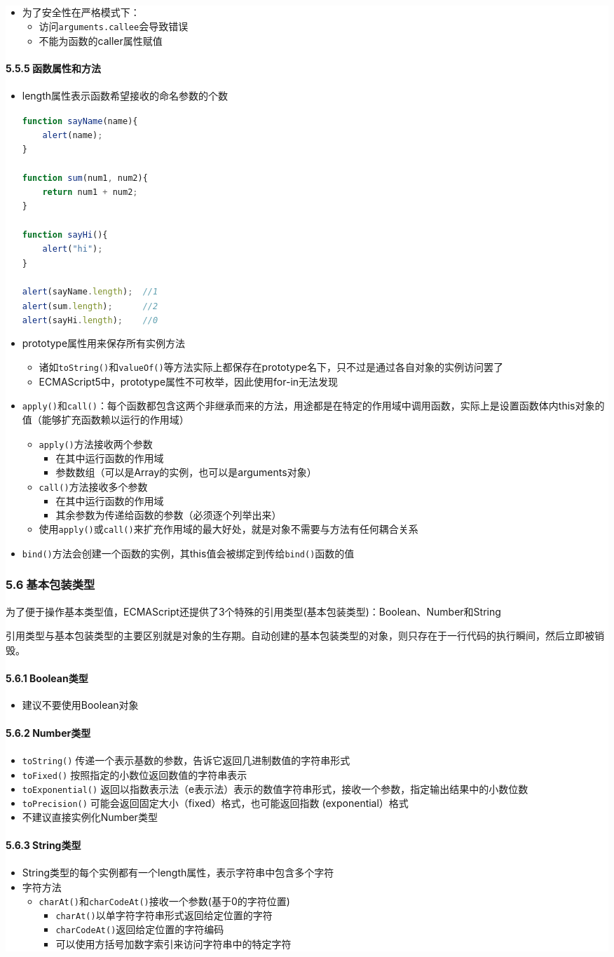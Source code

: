 * 为了安全性在严格模式下：
    * 访问`arguments.callee`会导致错误
    * 不能为函数的caller属性赋值

#### 5.5.5 函数属性和方法
* length属性表示函数希望接收的命名参数的个数

    ```js
    function sayName(name){
        alert(name);
    }

    function sum(num1, num2){
        return num1 + num2;
    }

    function sayHi(){
        alert("hi");
    }

    alert(sayName.length);  //1
    alert(sum.length);      //2
    alert(sayHi.length);    //0
    ```

* prototype属性用来保存所有实例方法
    * 诸如`toString()`和`valueOf()`等方法实际上都保存在prototype名下，只不过是通过各自对象的实例访问罢了
    * ECMAScript5中，prototype属性不可枚举，因此使用for-in无法发现

* `apply()`和`call()`：每个函数都包含这两个非继承而来的方法，用途都是在特定的作用域中调用函数，实际上是设置函数体内this对象的值（能够扩充函数赖以运行的作用域）
    * `apply()`方法接收两个参数
        * 在其中运行函数的作用域
        * 参数数组（可以是Array的实例，也可以是arguments对象）
    * `call()`方法接收多个参数
        * 在其中运行函数的作用域
        * 其余参数为传递给函数的参数（必须逐个列举出来）
    * 使用`apply()`或`call()`来扩充作用域的最大好处，就是对象不需要与方法有任何耦合关系
* `bind()`方法会创建一个函数的实例，其this值会被绑定到传给`bind()`函数的值

### 5.6 基本包装类型
为了便于操作基本类型值，ECMAScript还提供了3个特殊的引用类型(基本包装类型)：Boolean、Number和String

引用类型与基本包装类型的主要区别就是对象的生存期。自动创建的基本包装类型的对象，则只存在于一行代码的执行瞬间，然后立即被销毁。

#### 5.6.1 Boolean类型
* 建议不要使用Boolean对象

#### 5.6.2 Number类型
* `toString()` 传递一个表示基数的参数，告诉它返回几进制数值的字符串形式
* `toFixed()` 按照指定的小数位返回数值的字符串表示
* `toExponential()` 返回以指数表示法（e表示法）表示的数值字符串形式，接收一个参数，指定输出结果中的小数位数
* `toPrecision()` 可能会返回固定大小（fixed）格式，也可能返回指数 (exponential）格式
* 不建议直接实例化Number类型

#### 5.6.3 String类型
* String类型的每个实例都有一个length属性，表示字符串中包含多个字符
* 字符方法
    * `charAt()`和`charCodeAt()`接收一个参数(基于0的字符位置)
        * `charAt()`以单字符字符串形式返回给定位置的字符
        * `charCodeAt()`返回给定位置的字符编码
        * 可以使用方括号加数字索引来访问字符串中的特定字符
